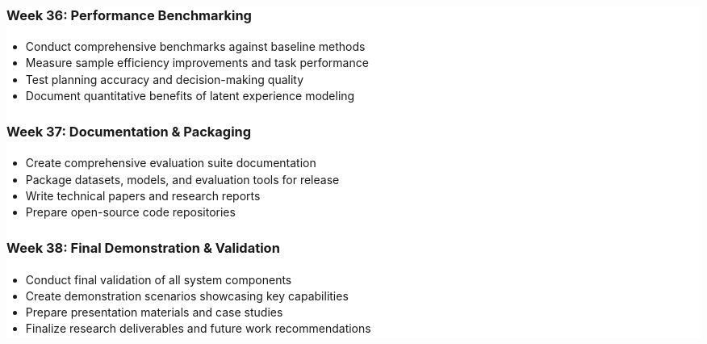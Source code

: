### Week 36: Performance Benchmarking
- Conduct comprehensive benchmarks against baseline methods
- Measure sample efficiency improvements and task performance
- Test planning accuracy and decision-making quality
- Document quantitative benefits of latent experience modeling

### Week 37: Documentation & Packaging
- Create comprehensive evaluation suite documentation
- Package datasets, models, and evaluation tools for release
- Write technical papers and research reports
- Prepare open-source code repositories

### Week 38: Final Demonstration & Validation
- Conduct final validation of all system components
- Create demonstration scenarios showcasing key capabilities
- Prepare presentation materials and case studies
- Finalize research deliverables and future work recommendations
